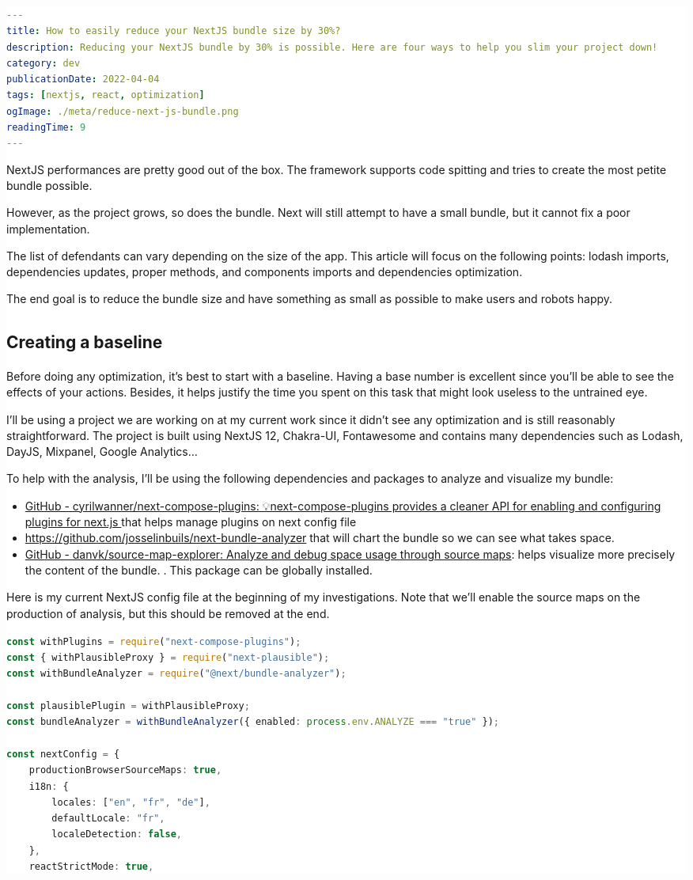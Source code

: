 ```yaml
---
title: How to easily reduce your NextJS bundle size by 30%?
description: Reducing your NextJS bundle by 30% is possible. Here are four ways to help you slim your project down!
category: dev
publicationDate: 2022-04-04
tags: [nextjs, react, optimization]
ogImage: ./meta/reduce-next-js-bundle.png
readingTime: 9
---
```


NextJS performances are pretty good out of the box. The framework supports code spitting and tries to create the most petite bundle possible.

However, as the project grows, so does the bundle. Next will still attempt to have a small bundle, but it cannot fix a poor implementation.

The list of defendants can vary depending on the size of the app. This article will focus on the following points: lodash imports, dependencies updates, proper methods, and components imports and dependencies optimization.

The end goal is to reduce the bundle size and have something as small as possible to make users and robots happy.

## Creating a baseline

Before doing any optimization, it’s best to start with a baseline. Having a base number is excellent since you’ll be able to see the effects of your actions. Besides, it helps justify the time you spent on this task that might look useless to the untrained eye.

I’ll be using a project we are working on at my current work since it didn’t see any optimization and is still reasonably straightforward. The project is built using NextJS 12, Chakra-UI, Fontawesome and contains many dependencies such as Lodash, DayJS, Mixpanel, Google Analytics…

To help with the analysis, I’ll be using the following dependencies and packages to analyze and visualize my bundle:

-   [GitHub - cyrilwanner/next-compose-plugins: 💡next-compose-plugins provides a cleaner API for enabling and configuring plugins for next.js ](https://github.com/cyrilwanner/next-compose-plugins)that helps manage plugins on next config file
-   https://github.com/josselinbuils/next-bundle-analyzer that will chart the bundle so we can see what takes space.
-   [GitHub - danvk/source-map-explorer: Analyze and debug space usage through source maps](https://github.com/danvk/source-map-explorer): helps visualize more precisely the content of the bundle. . This package can be globally installed.

Here is my current NextJS config file at the beginning of my investigations. Note that we’ll enable the source maps on the production of analysis, but this should be removed at the end.

```typescript
const withPlugins = require("next-compose-plugins");
const { withPlausibleProxy } = require("next-plausible");
const withBundleAnalyzer = require("@next/bundle-analyzer");

const plausiblePlugin = withPlausibleProxy;
const bundleAnalyzer = withBundleAnalyzer({ enabled: process.env.ANALYZE === "true" });

const nextConfig = {
    productionBrowserSourceMaps: true,
    i18n: {
        locales: ["en", "fr", "de"],
        defaultLocale: "fr",
        localeDetection: false,
    },
    reactStrictMode: true,
```